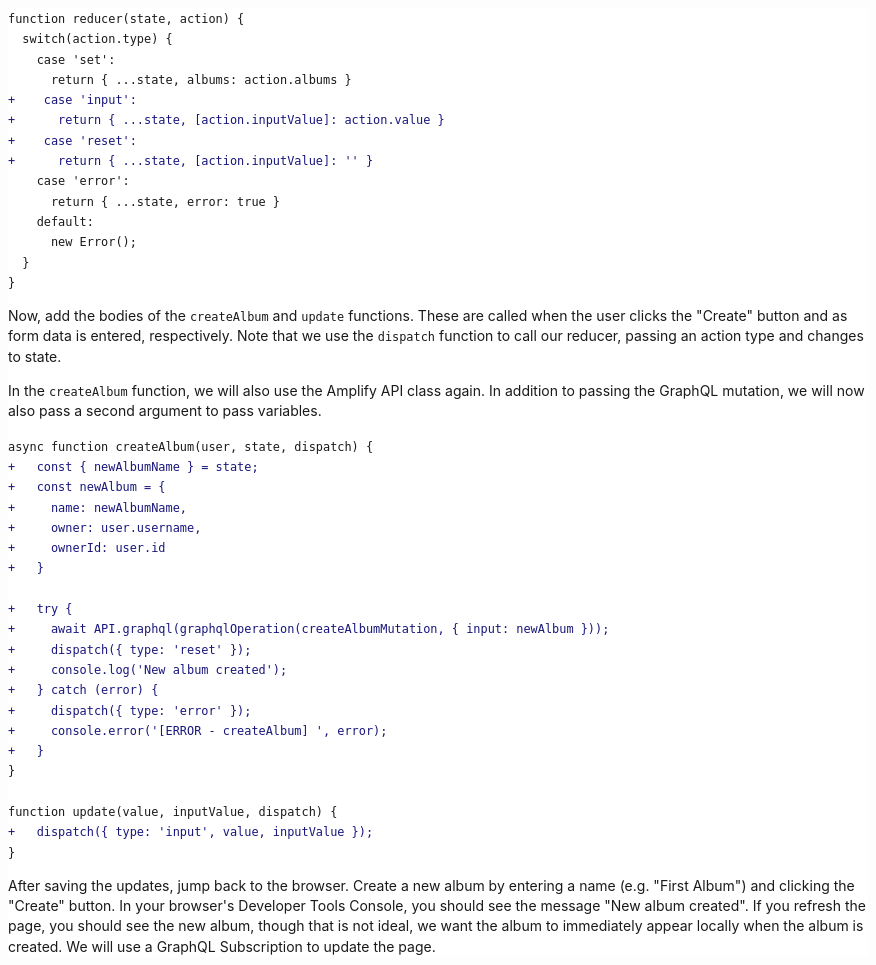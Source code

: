 ``` diff
function reducer(state, action) {
  switch(action.type) {
    case 'set':
      return { ...state, albums: action.albums }
+    case 'input':
+      return { ...state, [action.inputValue]: action.value }  
+    case 'reset':
+      return { ...state, [action.inputValue]: '' }
    case 'error':
      return { ...state, error: true }
    default:
      new Error();
  }
}
```

Now, add the bodies of the `createAlbum` and `update` functions. These are called when the user clicks the "Create" button and as form data is entered, respectively. Note that we use the `dispatch` function to call our reducer, passing an action type and changes to state.

In the `createAlbum` function, we will also use the Amplify API class again. In addition to passing the GraphQL mutation, we will now also pass a second argument to pass variables.

``` diff
async function createAlbum(user, state, dispatch) {
+   const { newAlbumName } = state;
+   const newAlbum = {
+     name: newAlbumName,
+     owner: user.username,
+     ownerId: user.id
+   }

+   try {
+     await API.graphql(graphqlOperation(createAlbumMutation, { input: newAlbum }));
+     dispatch({ type: 'reset' });
+     console.log('New album created');
+   } catch (error) {
+     dispatch({ type: 'error' });
+     console.error('[ERROR - createAlbum] ', error);
+   }
}

function update(value, inputValue, dispatch) {
+   dispatch({ type: 'input', value, inputValue });
}
```

After saving the updates, jump back to the browser. Create a new album by entering a name (e.g. "First Album") and clicking the "Create" button. In your browser's Developer Tools Console, you should see the message "New album created". If you refresh the page, you should see the new album, though that is not ideal, we want the album to immediately appear locally when the album is created. We will use a GraphQL Subscription to update the page.
